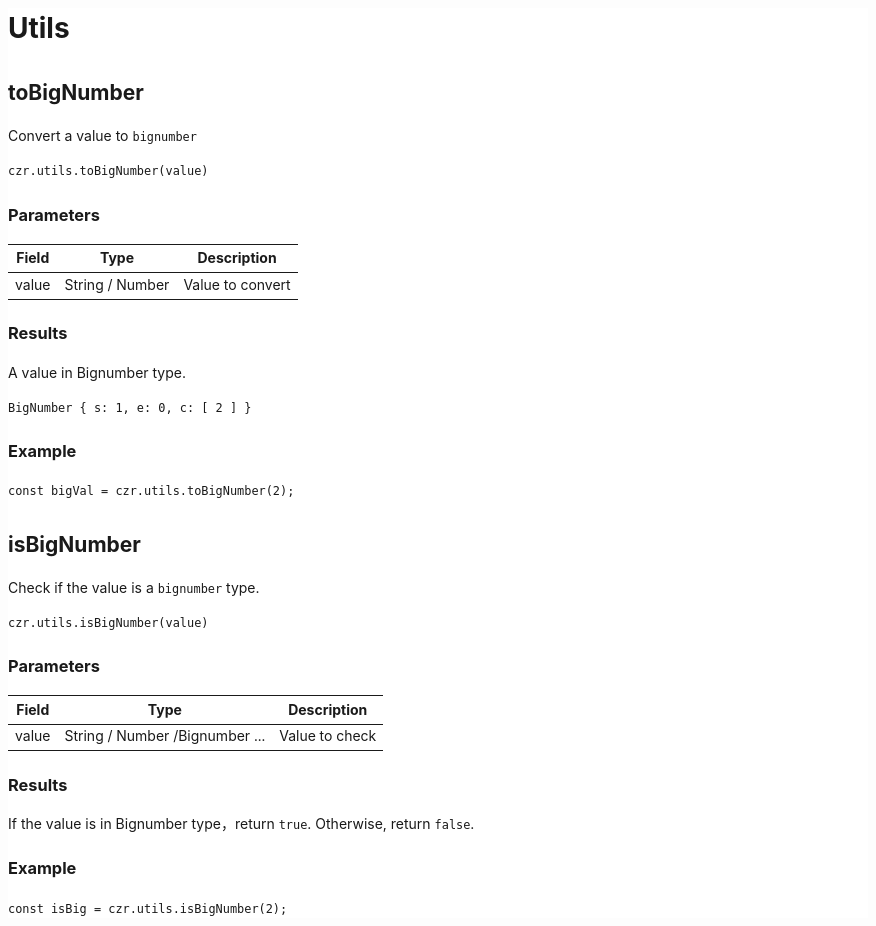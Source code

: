 # Utils

## toBigNumber

Convert a value to `bignumber`

```
czr.utils.toBigNumber(value)
```

### Parameters

| Field  | Type            | Description         |
| ----- | --------------- | ------------ |
| value | String / Number | Value to convert |

### Results

A value in Bignumber type.

```
BigNumber { s: 1, e: 0, c: [ 2 ] }
```

### Example

```
const bigVal = czr.utils.toBigNumber(2);
```

## isBigNumber

Check if the value is a `bignumber` type.

```
czr.utils.isBigNumber(value)
```

### Parameters

| Field  | Type             | Description        |
| ----- | ----------------- | ------------ |
| value | String / Number /Bignumber ... | Value to check |

### Results

If the value is in Bignumber type，return `true`. Otherwise, return `false`.

### Example

```
const isBig = czr.utils.isBigNumber(2);
```
